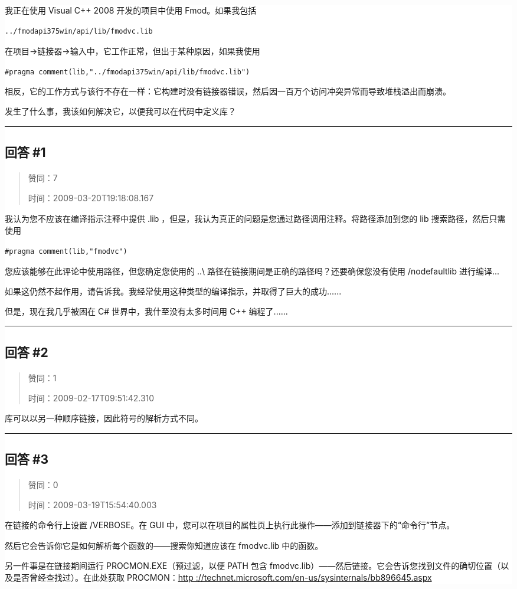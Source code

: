 我正在使用 Visual C++ 2008 开发的项目中使用 Fmod。如果我包括

```
../fmodapi375win/api/lib/fmodvc.lib 
```

在项目->链接器->输入中，它工作正常，但出于某种原因，如果我使用

```
#pragma comment(lib,"../fmodapi375win/api/lib/fmodvc.lib") 
```

相反，它的工作方式与该行不存在一样：它构建时没有链接器错误，然后因一百万个访问冲突异常而导致堆栈溢出而崩溃。

发生了什么事，我该如何解决它，以便我可以在代码中定义库？

* * *

## 回答 #1

> 赞同：7
> 
> 时间：2009-03-20T19:18:08.167

我认为您不应该在编译指示注释中提供 .lib ，但是，我认为真正的问题是您通过路径调用注释。将路径添加到您的 lib 搜索路径，然后只需使用

```
#pragma comment(lib,"fmodvc") 
```

您应该能够在此评论中使用路径，但您确定您使用的 ..\ 路径在链接期间是正确的路径吗？还要确保您没有使用 /nodefaultlib 进行编译...

如果这仍然不起作用，请告诉我。我经常使用这种类型的编译指示，并取得了巨大的成功......

但是，现在我几乎被困在 C# 世界中，我什至没有太多时间用 C++ 编程了......

* * *

## 回答 #2

> 赞同：1
> 
> 时间：2009-02-17T09:51:42.310

库可以以另一种顺序链接，因此符号的解析方式不同。

* * *

## 回答 #3

> 赞同：0
> 
> 时间：2009-03-19T15:54:40.003

在链接的命令行上设置 /VERBOSE。在 GUI 中，您可以在项目的属性页上执行此操作——添加到链接器下的“命令行”节点。

然后它会告诉你它是如何解析每个函数的——搜索你知道应该在 fmodvc.lib 中的函数。

另一件事是在链接期间运行 PROCMON.EXE（预过滤，以便 PATH 包含 fmodvc.lib）——然后链接。它会告诉您找到文件的确切位置（以及是否曾经查找过）。在此处获取 PROCMON：[http ://technet.microsoft.com/en-us/sysinternals/bb896645.aspx](http://technet.microsoft.com/en-us/sysinternals/bb896645.aspx)
